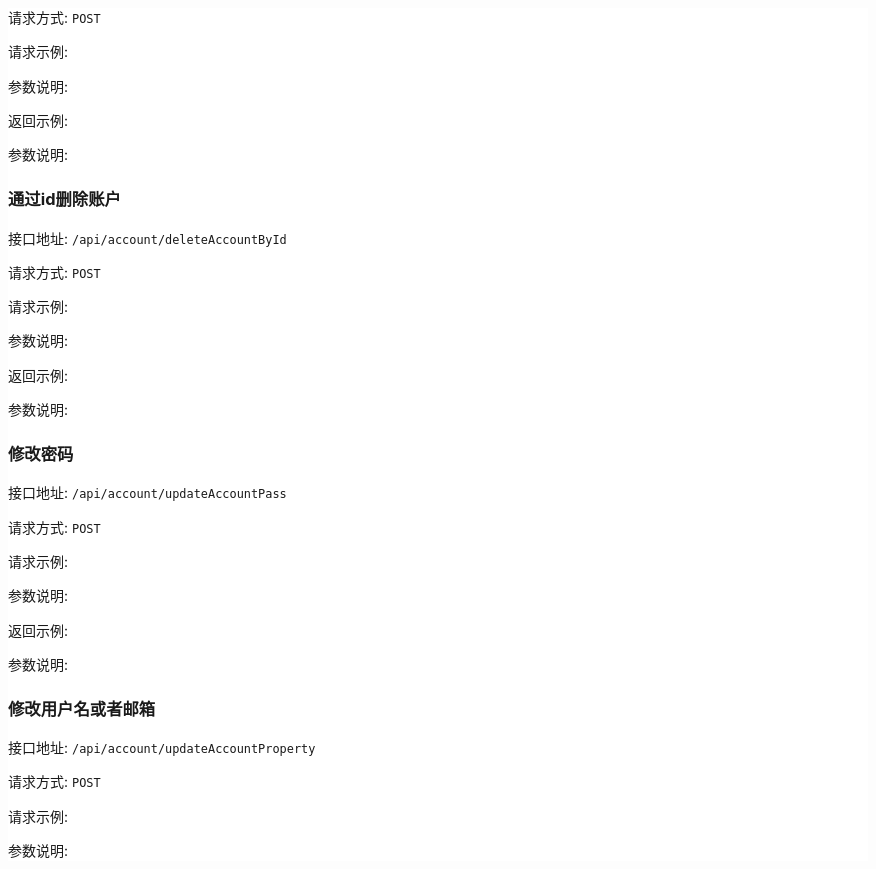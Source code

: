 请求方式: `POST`

请求示例:

```json

```

参数说明:

返回示例:

参数说明:

### 通过id删除账户

接口地址: `/api/account/deleteAccountById`

请求方式: `POST`

请求示例:

```json

```

参数说明:

返回示例:

参数说明:

### 修改密码

接口地址: `/api/account/updateAccountPass`

请求方式: `POST`

请求示例:

```json

```

参数说明:

返回示例:

参数说明:

### 修改用户名或者邮箱

接口地址: `/api/account/updateAccountProperty`

请求方式: `POST`

请求示例:

```json

```

参数说明:
